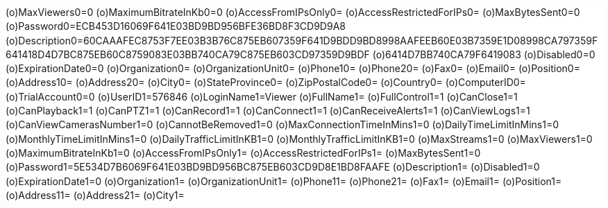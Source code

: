 (o)MaxViewers0=0
(o)MaximumBitrateInKb0=0
(o)AccessFromIPsOnly0=
(o)AccessRestrictedForIPs0=
(o)MaxBytesSent0=0
(o)Password0=ECB453D16069F641E03BD9BD956BFE36BD8F3CD9D9A8
(o)Description0=60CAAAFEC8753F7EE03B3B76C875EB607359F641D9BDD9BD8998AAFEEB60E03B7359E1D08998CA797359F641418D4D7BC875EB60C8759083E03BB740CA79C875EB603CD97359D9BDF
(o)6414D7BB740CA79F6419083
(o)Disabled0=0
(o)ExpirationDate0=0
(o)Organization0=
(o)OrganizationUnit0=
(o)Phone10=
(o)Phone20=
(o)Fax0=
(o)Email0=
(o)Position0=
(o)Address10=
(o)Address20=
(o)City0=
(o)StateProvince0=
(o)ZipPostalCode0=
(o)Country0=
(o)ComputerID0=
(o)TrialAccount0=0
(o)UserID1=576846
(o)LoginName1=Viewer
(o)FullName1=
(o)FullControl1=1
(o)CanClose1=1
(o)CanPlayback1=1
(o)CanPTZ1=1
(o)CanRecord1=1
(o)CanConnect1=1
(o)CanReceiveAlerts1=1
(o)CanViewLogs1=1
(o)CanViewCamerasNumber1=0
(o)CannotBeRemoved1=0
(o)MaxConnectionTimeInMins1=0
(o)DailyTimeLimitInMins1=0
(o)MonthlyTimeLimitInMins1=0
(o)DailyTrafficLimitInKB1=0
(o)MonthlyTrafficLimitInKB1=0
(o)MaxStreams1=0
(o)MaxViewers1=0
(o)MaximumBitrateInKb1=0
(o)AccessFromIPsOnly1=
(o)AccessRestrictedForIPs1=
(o)MaxBytesSent1=0
(o)Password1=5E534D7B6069F641E03BD9BD956BC875EB603CD9D8E1BD8FAAFE
(o)Description1=
(o)Disabled1=0
(o)ExpirationDate1=0
(o)Organization1=
(o)OrganizationUnit1=
(o)Phone11=
(o)Phone21=
(o)Fax1=
(o)Email1=
(o)Position1=
(o)Address11=
(o)Address21=
(o)City1=